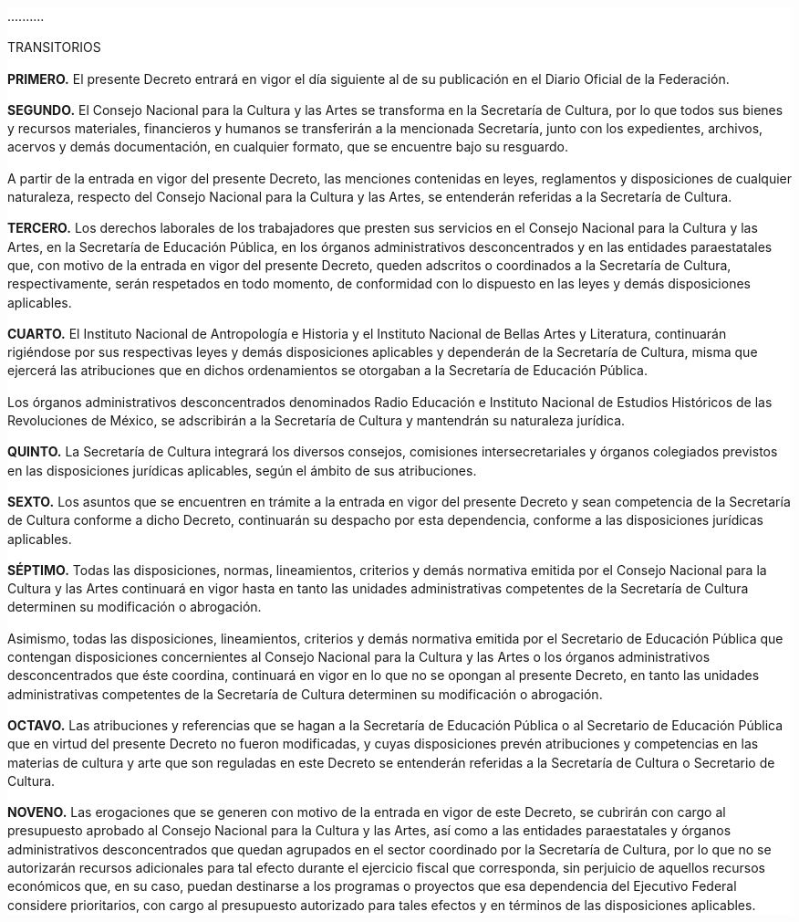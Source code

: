 ..........

TRANSITORIOS

**PRIMERO.** El presente Decreto entrará en vigor el día siguiente al de su publicación en el Diario Oficial de la Federación.

**SEGUNDO.** El Consejo Nacional para la Cultura y las Artes se transforma en la Secretaría de Cultura, por lo que todos sus bienes y recursos materiales, financieros y humanos se transferirán a la mencionada Secretaría, junto con los expedientes, archivos, acervos y demás documentación, en cualquier formato, que se encuentre bajo su resguardo.

A partir de la entrada en vigor del presente Decreto, las menciones contenidas en leyes, reglamentos y disposiciones de cualquier naturaleza, respecto del Consejo Nacional para la Cultura y las Artes, se entenderán referidas a la Secretaría de Cultura.

**TERCERO.** Los derechos laborales de los trabajadores que presten sus servicios en el Consejo Nacional para la Cultura y las Artes, en la Secretaría de Educación Pública, en los órganos administrativos desconcentrados y en las entidades paraestatales que, con motivo de la entrada en vigor del presente Decreto, queden adscritos o coordinados a la Secretaría de Cultura, respectivamente, serán respetados en todo momento, de conformidad con lo dispuesto en las leyes y demás disposiciones aplicables.

**CUARTO.** El Instituto Nacional de Antropología e Historia y el Instituto Nacional de Bellas Artes y Literatura, continuarán rigiéndose por sus respectivas leyes y demás disposiciones aplicables y dependerán de la Secretaría de Cultura, misma que ejercerá las atribuciones que en dichos ordenamientos se otorgaban a la Secretaría de Educación Pública.

Los órganos administrativos desconcentrados denominados Radio Educación e Instituto Nacional de Estudios Históricos de las Revoluciones de México, se adscribirán a la Secretaría de Cultura y mantendrán su naturaleza jurídica.

**QUINTO.** La Secretaría de Cultura integrará los diversos consejos, comisiones intersecretariales y órganos colegiados previstos en las disposiciones jurídicas aplicables, según el ámbito de sus atribuciones.

**SEXTO.** Los asuntos que se encuentren en trámite a la entrada en vigor del presente Decreto y sean competencia de la Secretaría de Cultura conforme a dicho Decreto, continuarán su despacho por esta dependencia, conforme a las disposiciones jurídicas aplicables.

**SÉPTIMO.** Todas las disposiciones, normas, lineamientos, criterios y demás normativa emitida por el Consejo Nacional para la Cultura y las Artes continuará en vigor hasta en tanto las unidades administrativas competentes de la Secretaría de Cultura determinen su modificación o abrogación.

Asimismo, todas las disposiciones, lineamientos, criterios y demás normativa emitida por el Secretario de Educación Pública que contengan disposiciones concernientes al Consejo Nacional para la Cultura y las Artes o los órganos administrativos desconcentrados que éste coordina, continuará en vigor en lo que no se opongan al presente Decreto, en tanto las unidades administrativas competentes de la Secretaría de Cultura determinen su modificación o abrogación.

**OCTAVO.** Las atribuciones y referencias que se hagan a la Secretaría de Educación Pública o al Secretario de Educación Pública que en virtud del presente Decreto no fueron modificadas, y cuyas disposiciones prevén atribuciones y competencias en las materias de cultura y arte que son reguladas en este Decreto se entenderán referidas a la Secretaría de Cultura o Secretario de Cultura.

**NOVENO.** Las erogaciones que se generen con motivo de la entrada en vigor de este Decreto, se cubrirán con cargo al presupuesto aprobado al Consejo Nacional para la Cultura y las Artes, así como a las entidades paraestatales y órganos administrativos desconcentrados que quedan agrupados en el sector coordinado por la Secretaría de Cultura, por lo que no se autorizarán recursos adicionales para tal efecto durante el ejercicio fiscal que corresponda, sin perjuicio de aquellos recursos económicos que, en su caso, puedan destinarse a los programas o proyectos que esa dependencia del Ejecutivo Federal considere prioritarios, con cargo al presupuesto autorizado para tales efectos y en términos de las disposiciones aplicables.
